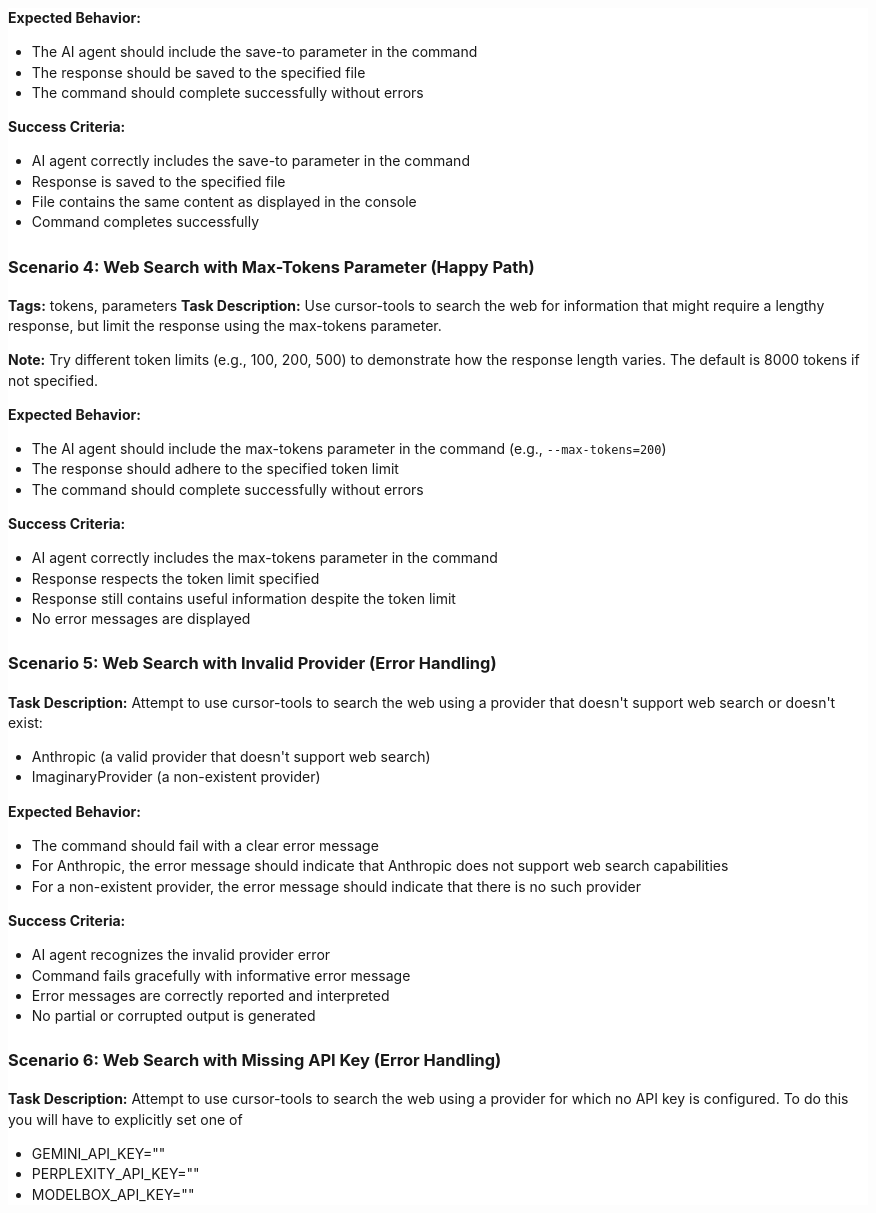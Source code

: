 **Expected Behavior:**
- The AI agent should include the save-to parameter in the command
- The response should be saved to the specified file
- The command should complete successfully without errors

**Success Criteria:**
- AI agent correctly includes the save-to parameter in the command
- Response is saved to the specified file
- File contains the same content as displayed in the console
- Command completes successfully

### Scenario 4: Web Search with Max-Tokens Parameter (Happy Path)
**Tags:** tokens, parameters
**Task Description:**
Use cursor-tools to search the web for information that might require a lengthy response, but limit the response using the max-tokens parameter.

**Note:** Try different token limits (e.g., 100, 200, 500) to demonstrate how the response length varies. The default is 8000 tokens if not specified.

**Expected Behavior:**
- The AI agent should include the max-tokens parameter in the command (e.g., `--max-tokens=200`)
- The response should adhere to the specified token limit
- The command should complete successfully without errors

**Success Criteria:**
- AI agent correctly includes the max-tokens parameter in the command
- Response respects the token limit specified
- Response still contains useful information despite the token limit
- No error messages are displayed

### Scenario 5: Web Search with Invalid Provider (Error Handling)
**Task Description:**
Attempt to use cursor-tools to search the web using a provider that doesn't support web search or doesn't exist:

- Anthropic (a valid provider that doesn't support web search)
- ImaginaryProvider (a non-existent provider)

**Expected Behavior:**
- The command should fail with a clear error message
- For Anthropic, the error message should indicate that Anthropic does not support web search capabilities
- For a non-existent provider, the error message should indicate that there is no such provider

**Success Criteria:**
- AI agent recognizes the invalid provider error
- Command fails gracefully with informative error message
- Error messages are correctly reported and interpreted
- No partial or corrupted output is generated

### Scenario 6: Web Search with Missing API Key (Error Handling)
**Task Description:**
Attempt to use cursor-tools to search the web using a provider for which no API key is configured. To do this you will have to explicitly set one of
- GEMINI_API_KEY=""
- PERPLEXITY_API_KEY=""
- MODELBOX_API_KEY=""
